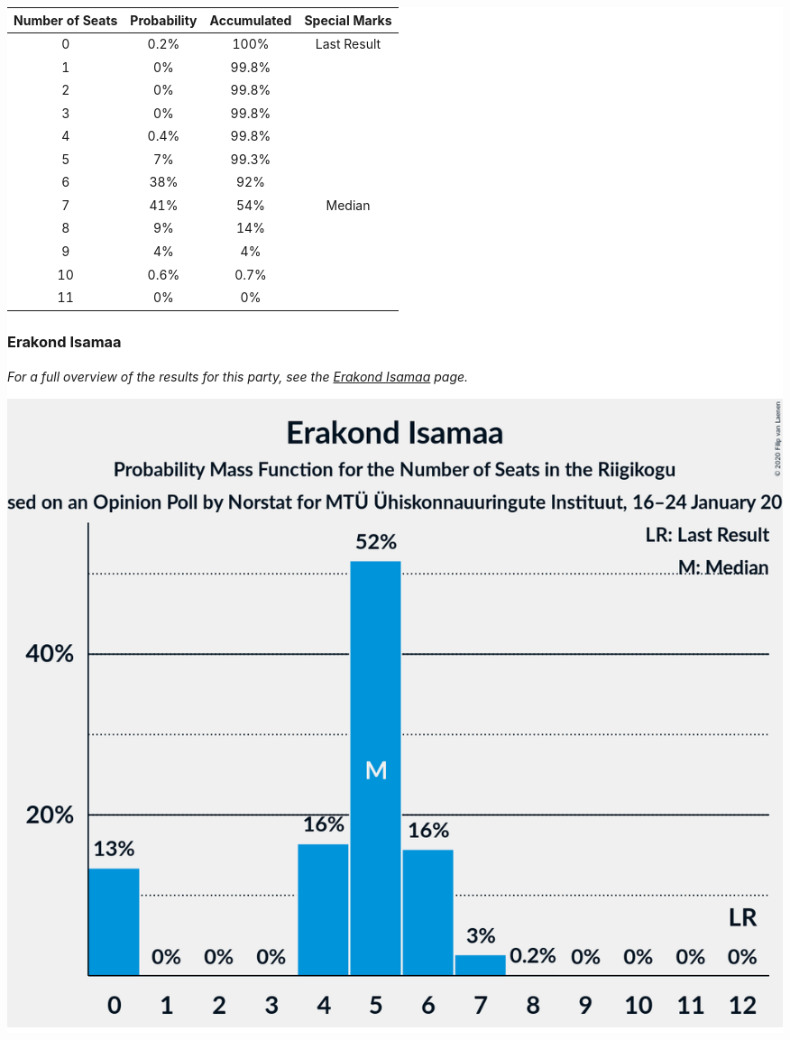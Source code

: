 | Number of Seats | Probability | Accumulated | Special Marks |
|:---------------:|:-----------:|:-----------:|:-------------:|
| 0 | 0.2% | 100% | Last Result |
| 1 | 0% | 99.8% |  |
| 2 | 0% | 99.8% |  |
| 3 | 0% | 99.8% |  |
| 4 | 0.4% | 99.8% |  |
| 5 | 7% | 99.3% |  |
| 6 | 38% | 92% |  |
| 7 | 41% | 54% | Median |
| 8 | 9% | 14% |  |
| 9 | 4% | 4% |  |
| 10 | 0.6% | 0.7% |  |
| 11 | 0% | 0% |  |

### Erakond Isamaa

*For a full overview of the results for this party, see the [Erakond Isamaa](party-erakondisamaa.html) page.*

![Graph with seats probability mass function not yet produced](2020-01-24-Norstat-seats-pmf-erakondisamaa.png "Seats Probability Mass Function")